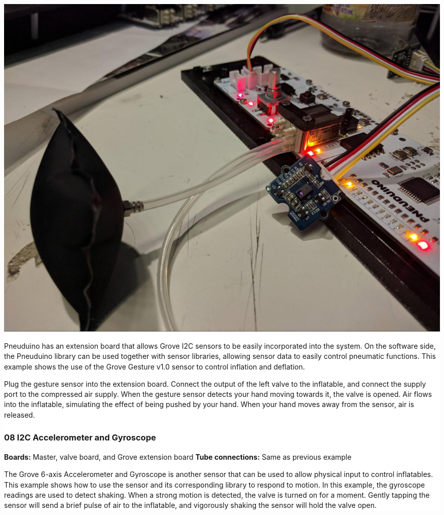  ![](images/GestureSensor.jpg)

Pneuduino has an extension board that allows Grove I2C sensors to be easily incorporated into the system. On the software side, the Pneuduino library can be used together with sensor libraries, allowing sensor data to easily control pneumatic functions. This example shows the use of the Grove Gesture v1.0 sensor to control inflation and deflation.

Plug the gesture sensor into the extension board. Connect the output of the left valve to the inflatable, and connect the supply port to the compressed air supply. When the gesture sensor detects your hand moving towards it, the valve is opened. Air flows into the inflatable, simulating the effect of being pushed by your hand. When your hand moves away from the sensor, air is released.

### 08 I2C Accelerometer and Gyroscope
**Boards:** Master, valve board, and Grove extension board
**Tube connections:** Same as previous example

The Grove 6-axis Accelerometer and Gyroscope is another sensor that can be used to allow physical input to control inflatables. This example shows how to use the sensor and its corresponding library to respond to motion. In this example, the gyroscope readings are used to detect shaking. When a strong motion is detected, the valve is turned on for a moment. Gently tapping the sensor will send a brief pulse of air to the inflatable, and vigorously shaking the sensor will hold the valve open.
